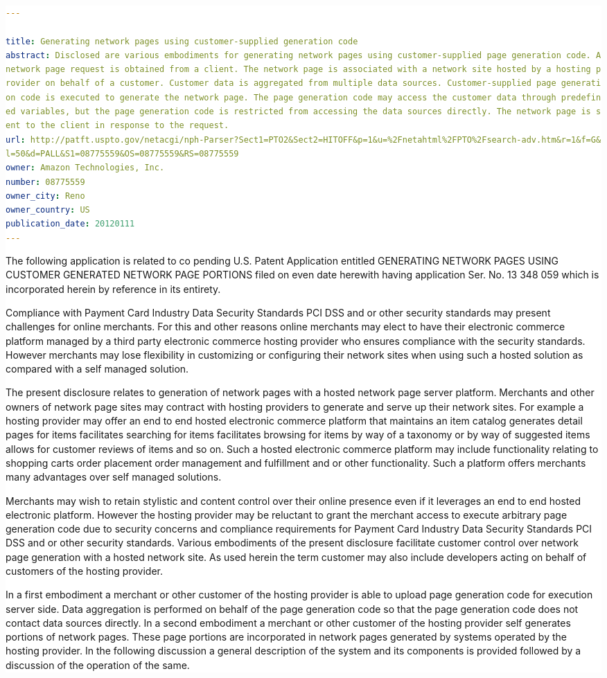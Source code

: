 ```yaml
---

title: Generating network pages using customer-supplied generation code
abstract: Disclosed are various embodiments for generating network pages using customer-supplied page generation code. A network page request is obtained from a client. The network page is associated with a network site hosted by a hosting provider on behalf of a customer. Customer data is aggregated from multiple data sources. Customer-supplied page generation code is executed to generate the network page. The page generation code may access the customer data through predefined variables, but the page generation code is restricted from accessing the data sources directly. The network page is sent to the client in response to the request.
url: http://patft.uspto.gov/netacgi/nph-Parser?Sect1=PTO2&Sect2=HITOFF&p=1&u=%2Fnetahtml%2FPTO%2Fsearch-adv.htm&r=1&f=G&l=50&d=PALL&S1=08775559&OS=08775559&RS=08775559
owner: Amazon Technologies, Inc.
number: 08775559
owner_city: Reno
owner_country: US
publication_date: 20120111
---
```

The following application is related to co pending U.S. Patent Application entitled GENERATING NETWORK PAGES USING CUSTOMER GENERATED NETWORK PAGE PORTIONS filed on even date herewith having application Ser. No. 13 348 059 which is incorporated herein by reference in its entirety.

Compliance with Payment Card Industry Data Security Standards PCI DSS and or other security standards may present challenges for online merchants. For this and other reasons online merchants may elect to have their electronic commerce platform managed by a third party electronic commerce hosting provider who ensures compliance with the security standards. However merchants may lose flexibility in customizing or configuring their network sites when using such a hosted solution as compared with a self managed solution.

The present disclosure relates to generation of network pages with a hosted network page server platform. Merchants and other owners of network page sites may contract with hosting providers to generate and serve up their network sites. For example a hosting provider may offer an end to end hosted electronic commerce platform that maintains an item catalog generates detail pages for items facilitates searching for items facilitates browsing for items by way of a taxonomy or by way of suggested items allows for customer reviews of items and so on. Such a hosted electronic commerce platform may include functionality relating to shopping carts order placement order management and fulfillment and or other functionality. Such a platform offers merchants many advantages over self managed solutions.

Merchants may wish to retain stylistic and content control over their online presence even if it leverages an end to end hosted electronic platform. However the hosting provider may be reluctant to grant the merchant access to execute arbitrary page generation code due to security concerns and compliance requirements for Payment Card Industry Data Security Standards PCI DSS and or other security standards. Various embodiments of the present disclosure facilitate customer control over network page generation with a hosted network site. As used herein the term customer may also include developers acting on behalf of customers of the hosting provider.

In a first embodiment a merchant or other customer of the hosting provider is able to upload page generation code for execution server side. Data aggregation is performed on behalf of the page generation code so that the page generation code does not contact data sources directly. In a second embodiment a merchant or other customer of the hosting provider self generates portions of network pages. These page portions are incorporated in network pages generated by systems operated by the hosting provider. In the following discussion a general description of the system and its components is provided followed by a discussion of the operation of the same.
